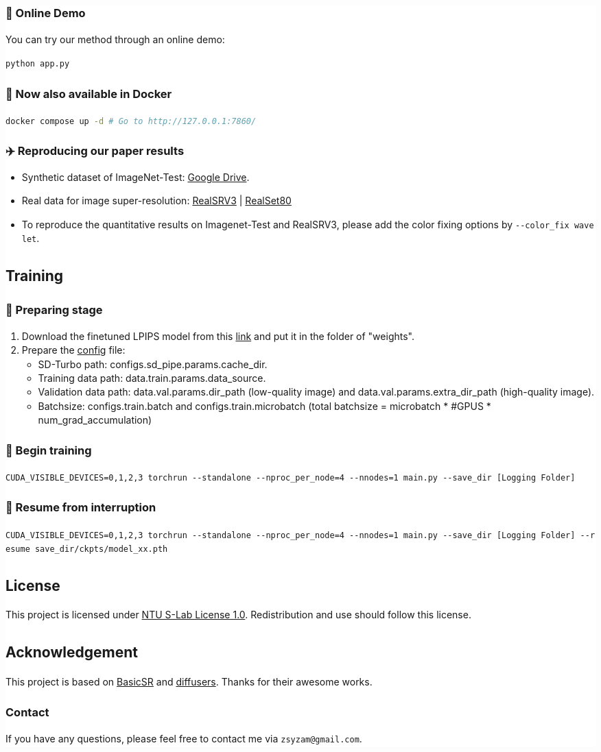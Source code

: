 ### :railway_car: Online Demo
You can try our method through an online demo:
```
python app.py
```

### :whale: Now also available in Docker
```bash
docker compose up -d # Go to http://127.0.0.1:7860/
```

### :airplane: Reproducing our paper results
+ Synthetic dataset of ImageNet-Test: [Google Drive](https://drive.google.com/file/d/1PRGrujx3OFilgJ7I6nW7ETIR00wlAl2m/view?usp=sharing).

+ Real data for image super-resolution: [RealSRV3](https://github.com/csjcai/RealSR) | [RealSet80](testdata/RealSet80)

+ To reproduce the quantitative results on Imagenet-Test and RealSRV3, please add the color fixing options by ``--color_fix wavelet``.

## Training
### :turtle: Preparing stage
1. Download the finetuned LPIPS model from this [link](https://huggingface.co/OAOA/InvSR/resolve/main/vgg16_sdturbo_lpips.pth?download=true) and put it in the folder of "weights".
2. Prepare the [config](configs/sd-turbo-sr-ldis.yaml) file:
    + SD-Turbo path: configs.sd_pipe.params.cache_dir.
    + Training data path: data.train.params.data_source.
    + Validation data path: data.val.params.dir_path (low-quality image) and data.val.params.extra_dir_path (high-quality image).
    + Batchsize: configs.train.batch and configs.train.microbatch (total batchsize = microbatch * #GPUS * num_grad_accumulation)

### :dolphin: Begin training
```
CUDA_VISIBLE_DEVICES=0,1,2,3 torchrun --standalone --nproc_per_node=4 --nnodes=1 main.py --save_dir [Logging Folder] 
```

### :whale: Resume from interruption
```
CUDA_VISIBLE_DEVICES=0,1,2,3 torchrun --standalone --nproc_per_node=4 --nnodes=1 main.py --save_dir [Logging Folder] --resume save_dir/ckpts/model_xx.pth
```

## License

This project is licensed under [NTU S-Lab License 1.0](LICENSE). Redistribution and use should follow this license.

## Acknowledgement

This project is based on [BasicSR](https://github.com/XPixelGroup/BasicSR) and [diffusers](https://github.com/huggingface/diffusers). Thanks for their awesome works.

### Contact
If you have any questions, please feel free to contact me via `zsyzam@gmail.com`.
